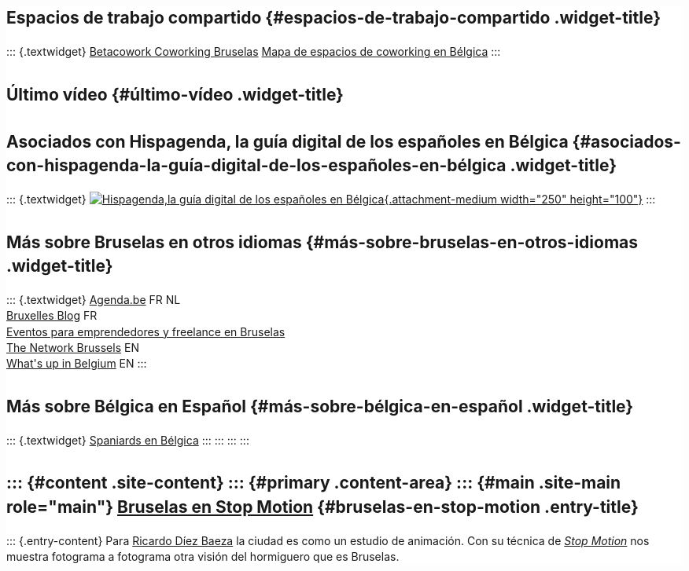 Espacios de trabajo compartido {#espacios-de-trabajo-compartido .widget-title}
------------------------------

::: {.textwidget}
[Betacowork Coworking Bruselas](http://www.betacowork.com) [Mapa de
espacios de coworking en Bélgica](http://coworkingbelgium.com)
:::

Último vídeo {#último-vídeo .widget-title}
------------

Asociados con Hispagenda, la guía digital de los españoles en Bélgica {#asociados-con-hispagenda-la-guía-digital-de-los-españoles-en-bélgica .widget-title}
---------------------------------------------------------------------

::: {.textwidget}
[![Hispagenda,la guía digital de los españoles en
Bélgica](../../wp-content/uploads/2010/04/Hispagenda-250px.gif "Hispagenda, la guía digital de los españoles en Bélgica"){.attachment-medium
width="250" height="100"}](http://www.hispagenda.com)
:::

Más sobre Bruselas en otros idiomas {#más-sobre-bruselas-en-otros-idiomas .widget-title}
-----------------------------------

::: {.textwidget}
[Agenda.be](http://www.agenda.be) FR NL\
[Bruxelles Blog](http://www.bxlblog.be/) FR\
[Eventos para emprendedores y freelance en
Bruselas](http://www.betacowork.com/events/)\
[The Network
Brussels](http://groups.yahoo.com/group/TheNetworkBrussels/) EN\
[What\'s up in Belgium](http://www.whatsupin.be/) EN
:::

Más sobre Bélgica en Español {#más-sobre-bélgica-en-español .widget-title}
----------------------------

::: {.textwidget}
[Spaniards en Bélgica](http://www.spaniards.es/paises/belgica)
:::
:::
:::
:::

::: {#content .site-content}
::: {#primary .content-area}
::: {#main .site-main role="main"}
[Bruselas en Stop Motion](../../index.html?p=2042) {#bruselas-en-stop-motion .entry-title}
--------------------------------------------------

::: {.entry-content}
Para [Ricardo Díez
Baeza](http://diezbaeza.com/ "Ricardo Díez Baeza, fotógrafía") la ciudad
es como un estudio de animación. Con su técnica de [*Stop
Motion*](http://es.wikipedia.org/wiki/Stop_motion "¿Qué es el Stop Motion? Descúbrelo en la Wikipedia")
nos muestra fotograma a fotograma otra visión del hormiguero que es
Bruselas.
